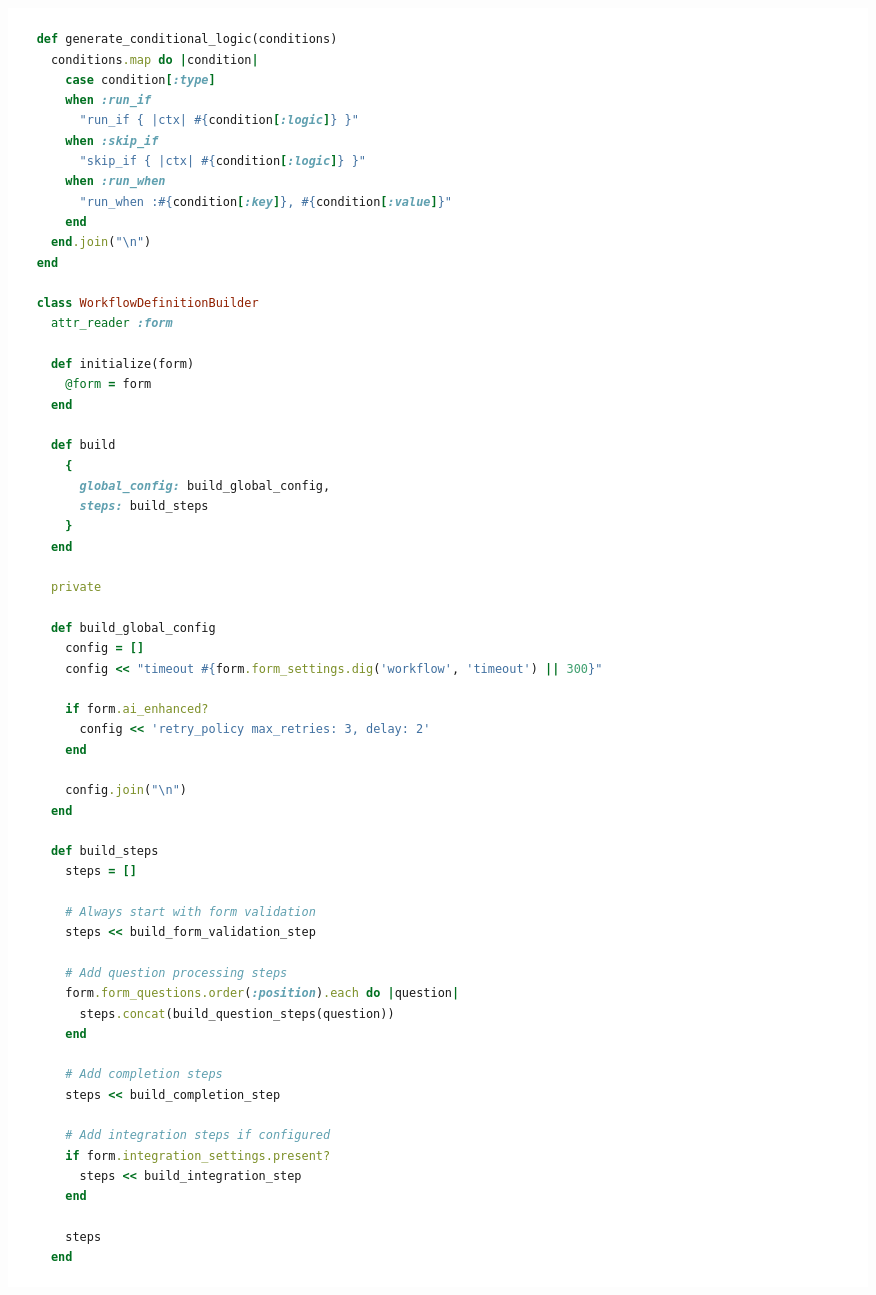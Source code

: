 ```ruby
    
    def generate_conditional_logic(conditions)
      conditions.map do |condition|
        case condition[:type]
        when :run_if
          "run_if { |ctx| #{condition[:logic]} }"
        when :skip_if
          "skip_if { |ctx| #{condition[:logic]} }"
        when :run_when
          "run_when :#{condition[:key]}, #{condition[:value]}"
        end
      end.join("\n")
    end
    
    class WorkflowDefinitionBuilder
      attr_reader :form
      
      def initialize(form)
        @form = form
      end
      
      def build
        {
          global_config: build_global_config,
          steps: build_steps
        }
      end
      
      private
      
      def build_global_config
        config = []
        config << "timeout #{form.form_settings.dig('workflow', 'timeout') || 300}"
        
        if form.ai_enhanced?
          config << 'retry_policy max_retries: 3, delay: 2'
        end
        
        config.join("\n")
      end
      
      def build_steps
        steps = []
        
        # Always start with form validation
        steps << build_form_validation_step
        
        # Add question processing steps
        form.form_questions.order(:position).each do |question|
          steps.concat(build_question_steps(question))
        end
        
        # Add completion steps
        steps << build_completion_step
        
        # Add integration steps if configured
        if form.integration_settings.present?
          steps << build_integration_step
        end
        
        steps
      end
      
```